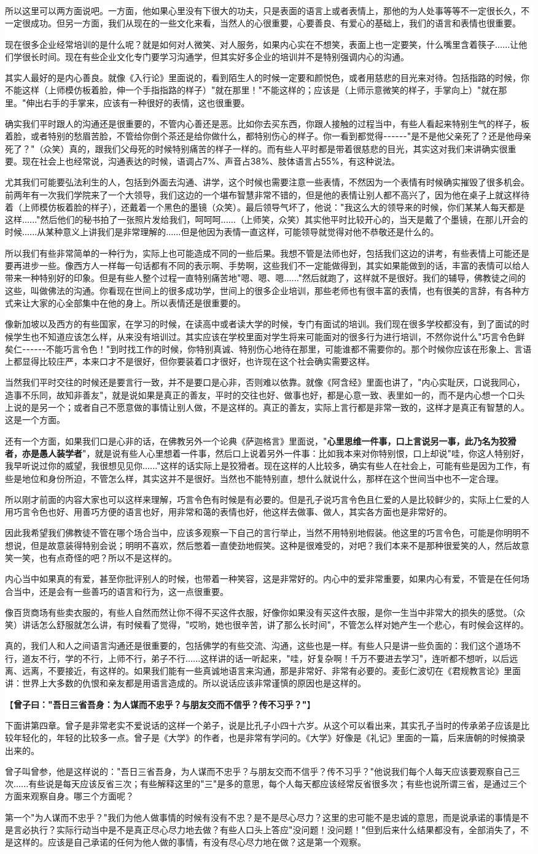 所以这里可以两方面说吧。一方面，他如果心里没有下很大的功夫，只是表面的语言上或者表情上，那他的为人处事等等不一定很长久，不一定很成功。但另一方面，我们从现在的一些文化来看，当然人的心很重要，心要善良、有爱心的基础上，我们的语言和表情也很重要。

现在很多企业经常培训的是什么呢？就是如何对人微笑、对人服务，如果内心实在不想笑，表面上也一定要笑，什么嘴里含着筷子......让他们学很长时间。现在有些企业文化专门要学习沟通学，但其实好多企业的培训并不是特别强调内心的沟通。

其实人最好的是内心善良。就像《入行论》里面说的，看到陌生人的时候一定要和颜悦色，或者用慈悲的目光来对待。包括指路的时候，你不能这样（上师模仿板着脸，伸一个手指指路的样子）"就在那里！"不能这样的；应该是（上师示意微笑的样子，手掌向上）"就在那里。"伸出右手的手掌来，应该有一种很好的表情，这也很重要。

确实我们平时跟人的沟通还是很重要的，不管内心善还是恶。比如你去买东西，你跟人接触的过程当中，有些人看起来特别生气的样子，板着脸，或者特别的愁眉苦脸，不管给你倒个茶还是给你做什么，都特别伤心的样子。你一看到都觉得------"是不是他父亲死了？还是他母亲死了？"（众笑）真的，跟我们父母死的时候特别痛苦的样子一样的。而有些人平时都是带着很慈悲的目光，其实这对我们来讲确实很重要。现在社会上也经常说，沟通表达的时候，语调占7%、声音占38%、肢体语言占55%，有这种说法。

尤其我们可能要弘法利生的人，包括到外面去沟通、讲学，这个时候也需要注意一些表情，不然因为一个表情有时候确实摧毁了很多机会。前两年有一次我们学院来了一个大领导，我们这边的一个堪布智慧非常不错的，但是他的表情让别人都不高兴了，因为他在桌子上就这样待着（上师模仿板着脸的样子），还戴着一个黑色的墨镜（众笑）。最后领导气坏了，他说："我这么大的领导来的时候，你们某某人每天都是这样......"然后他们的秘书拍了一张照片发给我们，呵呵呵......（上师笑，众笑）其实他平时比较开心的，当天是戴了个墨镜，在那儿开会的时候......从某种意义上讲我们是非常理解的......但是他因为表情一直这样，可能领导就觉得对他不恭敬还是什么的。

所以我们有些非常简单的一种行为，实际上也可能造成不同的一些后果。我想不管是法师也好，包括我们这边的讲考，有些表情上可能还是要再进步一些。像西方人一样每一句话都有不同的表示啊、手势啊，这些我们不一定能做得到，其实如果能做到的话，丰富的表情可以给人带来一种特别好的印象。但是有些人整个过程一直特别痛苦地"嗯、嗯、嗯......"然后就跑了，这样就不是很好。我们的辅导，佛教徒之间的这些，叫做佛法的沟通。你看现在世间上的很多成功学，世间上的很多企业培训，那些老师也有很丰富的表情，也有很美的言辞，有各种方式来让大家的心全部集中在他的身上。所以表情还是很重要的。

像新加坡以及西方的有些国家，在学习的时候，在读高中或者读大学的时候，专门有面试的培训。我们现在很多学校都没有，到了面试的时候学生也不知道应该怎么样，从来没有培训过。其实应该在学校里面对学生将来可能面对的很多行为进行培训，不然你说什么"巧言令色鲜矣仁------不能巧言令色！"到时找工作的时候，你特别真诚、特别伤心地待在那里，可能谁都不需要你的。那个时候你应该在形象上、言语上都显得比较庄严，本来口才不是很好，但你要装着口才很好，也许现在这个社会确实需要这样。

当然我们平时交往的时候还是要言行一致，并不是要口是心非，否则难以依靠。就像《阿含经》里面也讲了，"内心实耻厌，口说我同心，造事不乐同，故知非善友"，就是说如果是真正的善友，平时的交往也好、做事也好，都是心意一致、表里如一的，而不是内心想一个口头上说的是另一个；或者自己不愿意做的事情让别人做，不是这样的。真正的善友，实际上言行都是非常一致的，这样才是真正有智慧的人。这是一个方面。

还有一个方面，如果我们口是心非的话，在佛教另外一个论典《萨迦格言》里面说，"**心里思维一件事，口上言说另一事，此乃名为狡猾者，亦是愚人装学者**"，就是说有些人心里想着一件事，然后口上说着另外一件事：比如我本来对你特别恨，口上却说"哇，你这人特别好，我早听说过你的威望，我很想见见你......"这样的话实际上是狡猾者。现在这样的人比较多，确实有些人在社会上，可能有些是因为工作，有些是地位和身份所迫，不管怎么样，其实这并不是很好。当然也不能特别直，想什么就说什么，那样在这个世间当中也不一定合理。

所以刚才前面的内容大家也可以这样来理解，巧言令色有时候是有必要的。但是孔子说巧言令色且仁爱的人是比较鲜少的，实际上仁爱的人用巧言令色也好、用善巧方便的语言也好，用非常和蔼的表情也好，他这样去做事、做人，其实各方面也是非常好的。

因此我希望我们佛教徒不管在哪个场合当中，应该多观察一下自己的言行举止，当然不用特别地假装。他这里的巧言令色，可能是你明明不想说，但是故意装得特别会说；明明不喜欢，然后憋着一直使劲地假笑。这种是很难受的，对吧？我们本来不是那种很爱笑的人，然后故意笑一笑，也有点奇怪的吧？所以不是这样的。

内心当中如果真的有爱，甚至你批评别人的时候，也带着一种笑容，这是非常好的。内心中的爱非常重要，如果内心有爱，不管是在任何场合当中，还是会有一些善巧的语言和行为，这一点很重要。

像百货商场有些卖衣服的，有些人自然而然让你不得不买这件衣服，好像你如果没有买这件衣服，是你一生当中非常大的损失的感觉。（众笑）讲话怎么舒服就怎么讲，有时候看了觉得，"哎哟，她也很辛苦，讲了那么长时间"，不管怎么样对她产生一个悲心，有时候会这样的。

真的，我们人和人之间语言沟通还是很重要的，包括佛学的有些交流、沟通，这些也是一样。有些人只是讲一些负面的：我们这个道场不行，道友不行，学的不行，上师不行，弟子不行......这样讲的话一听起来，"哇，好复杂啊！千万不要进去学习"，连听都不想听，以后远离、远离，不要接近，有这样的。如果我们能有一些真诚地语言来沟通，那是非常好、非常有必要的。麦彭仁波切在《君规教言论》里面讲：世界上大多数的仇恨和亲友都是用语言造成的。所以说话应该非常谨慎的原因也是这样的。

【**曾子曰："吾日三省吾身：为人谋而不忠乎？与朋友交而不信乎？传不习乎？"**】

下面讲第四章。曾子是非常老实不爱说话的这样一个弟子，说是比孔子小四十六岁。从这个可以看出来，其实孔子当时的传承弟子应该是比较年轻化的，年轻的比较多一点。曾子是《大学》的作者，也是非常有学问的。《大学》好像是《礼记》里面的一篇，后来唐朝的时候摘录出来的。

曾子叫曾参，他是这样说的："吾日三省吾身，为人谋而不忠乎？与朋友交而不信乎？传不习乎？"他说我们每个人每天应该要观察自己三次......有些说是每天应该反省三次；有些解释这里的"三"是多的意思，每个人每天都应该经常反省很多次；有些也说所谓三省，是通过三个方面来观察自身。哪三个方面呢？

第一个"为人谋而不忠乎？"我们为他人做事情的时候有没有不忠？是不是尽心尽力？这里的忠可能不是忠诚的意思，而是说承诺的事情是不是言必执行？实际行动当中是不是真正尽心尽力地去做？有些人口头上答应"没问题！没问题！"但到后来什么结果都没有，全部消失了，不是这样的。应该是自己承诺的任何为他人做的事情，有没有尽心尽力地在做？这是第一个观察。
